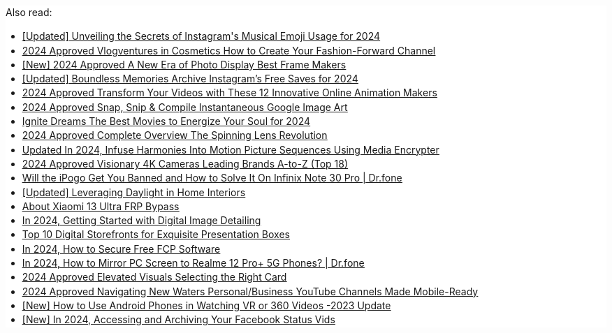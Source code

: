 

<ins class="adsbygoogle"
     style="display:block"
     data-ad-client="ca-pub-7571918770474297"
     data-ad-slot="8358498916"
     data-ad-format="auto"
     data-full-width-responsive="true"></ins>




<span class="atpl-alsoreadstyle">Also read:</span>
<div><ul>
<li><a href="https://instagram-videos.techidaily.com/updated-unveiling-the-secrets-of-instagrams-musical-emoji-usage-for-2024/"><u>[Updated] Unveiling the Secrets of Instagram's Musical Emoji Usage for 2024</u></a></li>
<li><a href="https://facebook-video-share.techidaily.com/2024-approved-vlogventures-in-cosmetics-how-to-create-your-fashion-forward-channel/"><u>2024 Approved  Vlogventures in Cosmetics  How to Create Your Fashion-Forward Channel</u></a></li>
<li><a href="https://fox-access.techidaily.com/new-2024-approved-a-new-era-of-photo-display-best-frame-makers/"><u>[New] 2024 Approved  A New Era of Photo Display  Best Frame Makers</u></a></li>
<li><a href="https://instagram-clips.techidaily.com/updated-boundless-memories-archive-instagrams-free-saves-for-2024/"><u>[Updated] Boundless Memories Archive  Instagram’s Free Saves for 2024</u></a></li>
<li><a href="https://ai-video-tools.techidaily.com/2024-approved-transform-your-videos-with-these-12-innovative-online-animation-makers/"><u>2024 Approved Transform Your Videos with These 12 Innovative Online Animation Makers</u></a></li>
<li><a href="https://fox-access.techidaily.com/2024-approved-snap-snip-and-compile-instantaneous-google-image-art/"><u>2024 Approved  Snap, Snip & Compile  Instantaneous Google Image Art</u></a></li>
<li><a href="https://fox-access.techidaily.com/ignite-dreams-the-best-movies-to-energize-your-soul-for-2024/"><u>Ignite Dreams  The Best Movies to Energize Your Soul for 2024</u></a></li>
<li><a href="https://fox-access.techidaily.com/2024-approved-complete-overview-the-spinning-lens-revolution/"><u>2024 Approved  Complete Overview  The Spinning Lens Revolution</u></a></li>
<li><a href="https://audio-shaping.techidaily.com/updated-in-2024-infuse-harmonies-into-motion-picture-sequences-using-media-encrypter/"><u>Updated In 2024, Infuse Harmonies Into Motion Picture Sequences Using Media Encrypter</u></a></li>
<li><a href="https://fox-access.techidaily.com/2024-approved-visionary-4k-cameras-leading-brands-a-to-z-top-18/"><u>2024 Approved  Visionary 4K Cameras  Leading Brands A-to-Z (Top 18)</u></a></li>
<li><a href="https://fake-location.techidaily.com/will-the-ipogo-get-you-banned-and-how-to-solve-it-on-infinix-note-30-pro-drfone-by-drfone-virtual-android/"><u>Will the iPogo Get You Banned and How to Solve It On Infinix Note 30 Pro | Dr.fone</u></a></li>
<li><a href="https://fox-access.techidaily.com/updated-leveraging-daylight-in-home-interiors/"><u>[Updated] Leveraging Daylight in Home Interiors</u></a></li>
<li><a href="https://bypass-frp.techidaily.com/about-xiaomi-13-ultra-frp-bypass-by-drfone-android/"><u>About Xiaomi 13 Ultra FRP Bypass</u></a></li>
<li><a href="https://fox-access.techidaily.com/in-2024-getting-started-with-digital-image-detailing/"><u>In 2024, Getting Started with Digital Image Detailing</u></a></li>
<li><a href="https://fox-access.techidaily.com/top-10-digital-storefronts-for-exquisite-presentation-boxes/"><u>Top 10 Digital Storefronts for Exquisite Presentation Boxes</u></a></li>
<li><a href="https://fox-access.techidaily.com/in-2024-how-to-secure-free-fcp-software/"><u>In 2024, How to Secure Free FCP Software</u></a></li>
<li><a href="https://screen-mirror.techidaily.com/in-2024-how-to-mirror-pc-screen-to-realme-12-proplus-5g-phones-drfone-by-drfone-android/"><u>In 2024, How to Mirror PC Screen to Realme 12 Pro+ 5G Phones? | Dr.fone</u></a></li>
<li><a href="https://fox-access.techidaily.com/2024-approved-elevated-visuals-selecting-the-right-card/"><u>2024 Approved  Elevated Visuals  Selecting the Right Card</u></a></li>
<li><a href="https://youtube-help.techidaily.com/2024-approved-navigating-new-waters-personalbusiness-youtube-channels-made-mobile-ready/"><u>2024 Approved  Navigating New Waters  Personal/Business YouTube Channels Made Mobile-Ready</u></a></li>
<li><a href="https://some-knowledge.techidaily.com/new-how-to-use-android-phones-in-watching-vr-or-360-videos-2023-update/"><u>[New] How to Use Android Phones in Watching VR or 360 Videos -2023 Update</u></a></li>
<li><a href="https://facebook-video-recording.techidaily.com/new-in-2024-accessing-and-archiving-your-facebook-status-vids/"><u>[New] In 2024, Accessing and Archiving Your Facebook Status Vids</u></a></li>